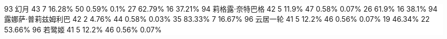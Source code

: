<td>93</td>
<td>幻月</td>
<td>43</td>
<td>7</td>
<td>16.28%</td>
<td>50</td>
<td>0.59%</td>
<td>0.1%</td>
<td>27</td>
<td>62.79%</td>
<td>16</td>
<td>37.21%
</td></tr>
<tr>
<td>94</td>
<td>莉格露·奈特巴格</td>
<td>42</td>
<td>5</td>
<td>11.9%</td>
<td>47</td>
<td>0.58%</td>
<td>0.07%</td>
<td>26</td>
<td>61.9%</td>
<td>16</td>
<td>38.1%
</td></tr>
<tr>
<td>94</td>
<td>露娜萨·普莉兹姆利巴</td>
<td>42</td>
<td>2</td>
<td>4.76%</td>
<td>44</td>
<td>0.58%</td>
<td>0.03%</td>
<td>35</td>
<td>83.33%</td>
<td>7</td>
<td>16.67%
</td></tr>
<tr>
<td>96</td>
<td>云居一轮</td>
<td>41</td>
<td>5</td>
<td>12.2%</td>
<td>46</td>
<td>0.56%</td>
<td>0.07%</td>
<td>19</td>
<td>46.34%</td>
<td>22</td>
<td>53.66%
</td></tr>
<tr>
<td>96</td>
<td>若鹭姬</td>
<td>41</td>
<td>5</td>
<td>12.2%</td>
<td>46</td>
<td>0.56%</td>
<td>0.07%</td>